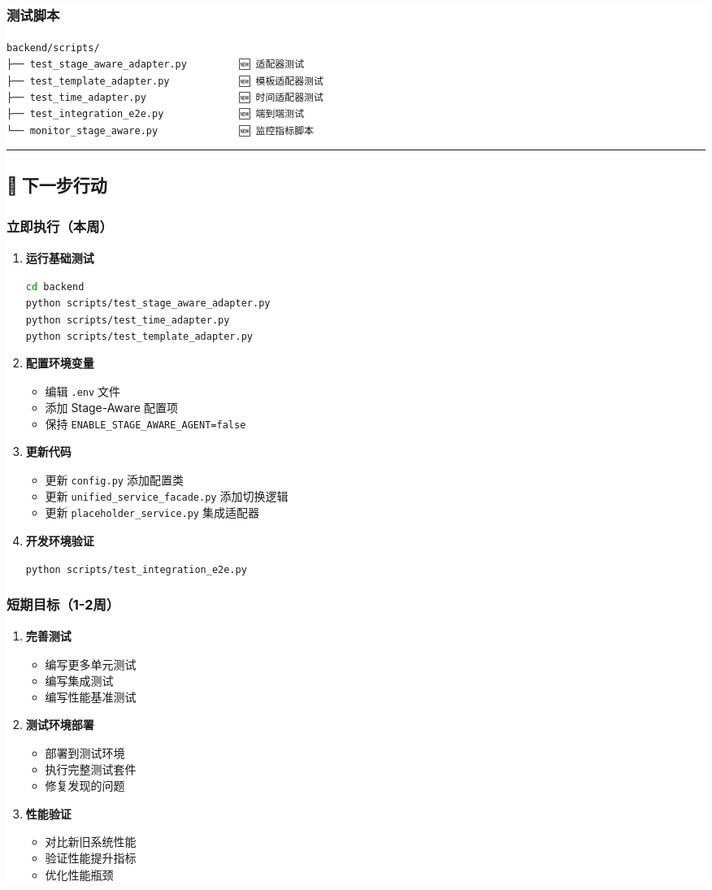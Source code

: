 ### 测试脚本

```
backend/scripts/
├── test_stage_aware_adapter.py         🆕 适配器测试
├── test_template_adapter.py            🆕 模板适配器测试
├── test_time_adapter.py                🆕 时间适配器测试
├── test_integration_e2e.py             🆕 端到端测试
└── monitor_stage_aware.py              🆕 监控指标脚本
```

---

## 🚀 下一步行动

### 立即执行（本周）

1. **运行基础测试**
   ```bash
   cd backend
   python scripts/test_stage_aware_adapter.py
   python scripts/test_time_adapter.py
   python scripts/test_template_adapter.py
   ```

2. **配置环境变量**
   - 编辑 `.env` 文件
   - 添加 Stage-Aware 配置项
   - 保持 `ENABLE_STAGE_AWARE_AGENT=false`

3. **更新代码**
   - 更新 `config.py` 添加配置类
   - 更新 `unified_service_facade.py` 添加切换逻辑
   - 更新 `placeholder_service.py` 集成适配器

4. **开发环境验证**
   ```bash
   python scripts/test_integration_e2e.py
   ```

### 短期目标（1-2周）

1. **完善测试**
   - 编写更多单元测试
   - 编写集成测试
   - 编写性能基准测试

2. **测试环境部署**
   - 部署到测试环境
   - 执行完整测试套件
   - 修复发现的问题

3. **性能验证**
   - 对比新旧系统性能
   - 验证性能提升指标
   - 优化性能瓶颈
